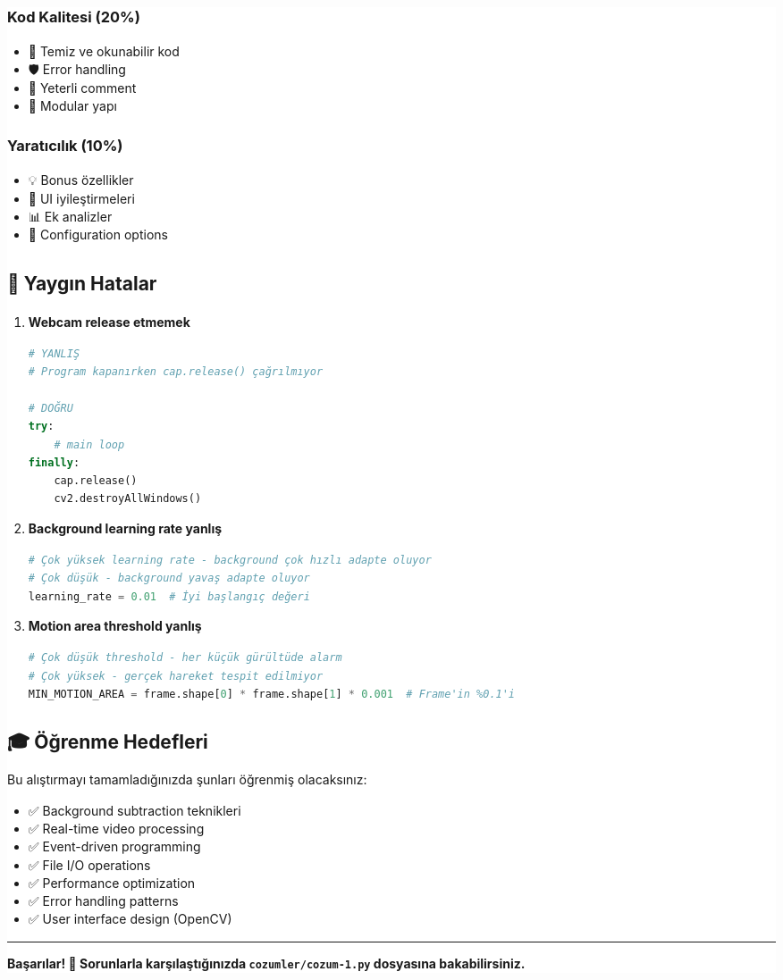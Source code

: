 ### Kod Kalitesi (20%)
- 🧹 Temiz ve okunabilir kod
- 🛡️ Error handling
- 📝 Yeterli comment
- 🔧 Modular yapı

### Yaratıcılık (10%)
- 💡 Bonus özellikler
- 🎨 UI iyileştirmeleri
- 📊 Ek analizler
- 🔧 Configuration options

## 🚫 Yaygın Hatalar

1. **Webcam release etmemek**
   ```python
   # YANLIŞ
   # Program kapanırken cap.release() çağrılmıyor
   
   # DOĞRU
   try:
       # main loop
   finally:
       cap.release()
       cv2.destroyAllWindows()
   ```

2. **Background learning rate yanlış**
   ```python
   # Çok yüksek learning rate - background çok hızlı adapte oluyor
   # Çok düşük - background yavaş adapte oluyor
   learning_rate = 0.01  # İyi başlangıç değeri
   ```

3. **Motion area threshold yanlış**
   ```python
   # Çok düşük threshold - her küçük gürültüde alarm
   # Çok yüksek - gerçek hareket tespit edilmiyor
   MIN_MOTION_AREA = frame.shape[0] * frame.shape[1] * 0.001  # Frame'in %0.1'i
   ```

## 🎓 Öğrenme Hedefleri

Bu alıştırmayı tamamladığınızda şunları öğrenmiş olacaksınız:

- ✅ Background subtraction teknikleri
- ✅ Real-time video processing
- ✅ Event-driven programming
- ✅ File I/O operations
- ✅ Performance optimization
- ✅ Error handling patterns
- ✅ User interface design (OpenCV)

---

**Başarılar! 🚀 Sorunlarla karşılaştığınızda `cozumler/cozum-1.py` dosyasına bakabilirsiniz.**